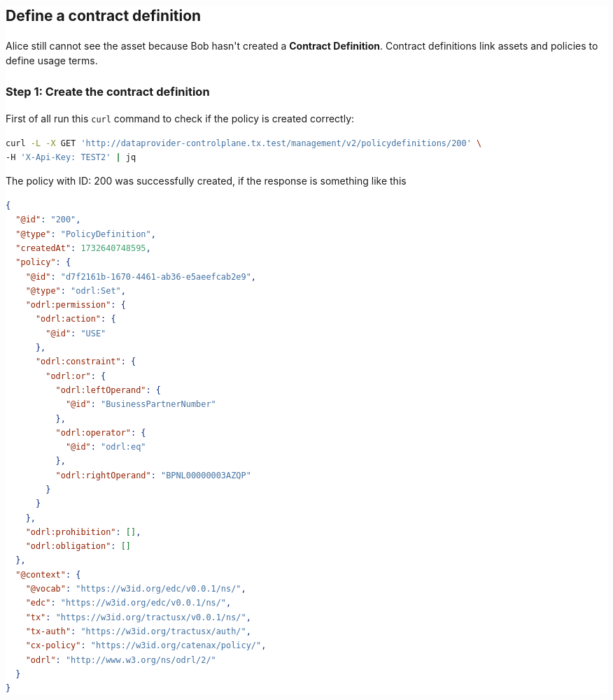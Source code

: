 ## Define a contract definition

Alice still cannot see the asset because Bob hasn't created a **Contract Definition**. Contract definitions link assets and policies to define usage terms.

### Step 1: Create the contract definition

First of all run this `curl` command to check if the policy is created correctly:

```bash
curl -L -X GET 'http://dataprovider-controlplane.tx.test/management/v2/policydefinitions/200' \
-H 'X-Api-Key: TEST2' | jq
```

The policy with ID: 200 was successfully created, if the response is something like this

```json
{
  "@id": "200",
  "@type": "PolicyDefinition",
  "createdAt": 1732640748595,
  "policy": {
    "@id": "d7f2161b-1670-4461-ab36-e5aeefcab2e9",
    "@type": "odrl:Set",
    "odrl:permission": {
      "odrl:action": {
        "@id": "USE"
      },
      "odrl:constraint": {
        "odrl:or": {
          "odrl:leftOperand": {
            "@id": "BusinessPartnerNumber"
          },
          "odrl:operator": {
            "@id": "odrl:eq"
          },
          "odrl:rightOperand": "BPNL00000003AZQP"
        }
      }
    },
    "odrl:prohibition": [],
    "odrl:obligation": []
  },
  "@context": {
    "@vocab": "https://w3id.org/edc/v0.0.1/ns/",
    "edc": "https://w3id.org/edc/v0.0.1/ns/",
    "tx": "https://w3id.org/tractusx/v0.0.1/ns/",
    "tx-auth": "https://w3id.org/tractusx/auth/",
    "cx-policy": "https://w3id.org/catenax/policy/",
    "odrl": "http://www.w3.org/ns/odrl/2/"
  }
}
```
